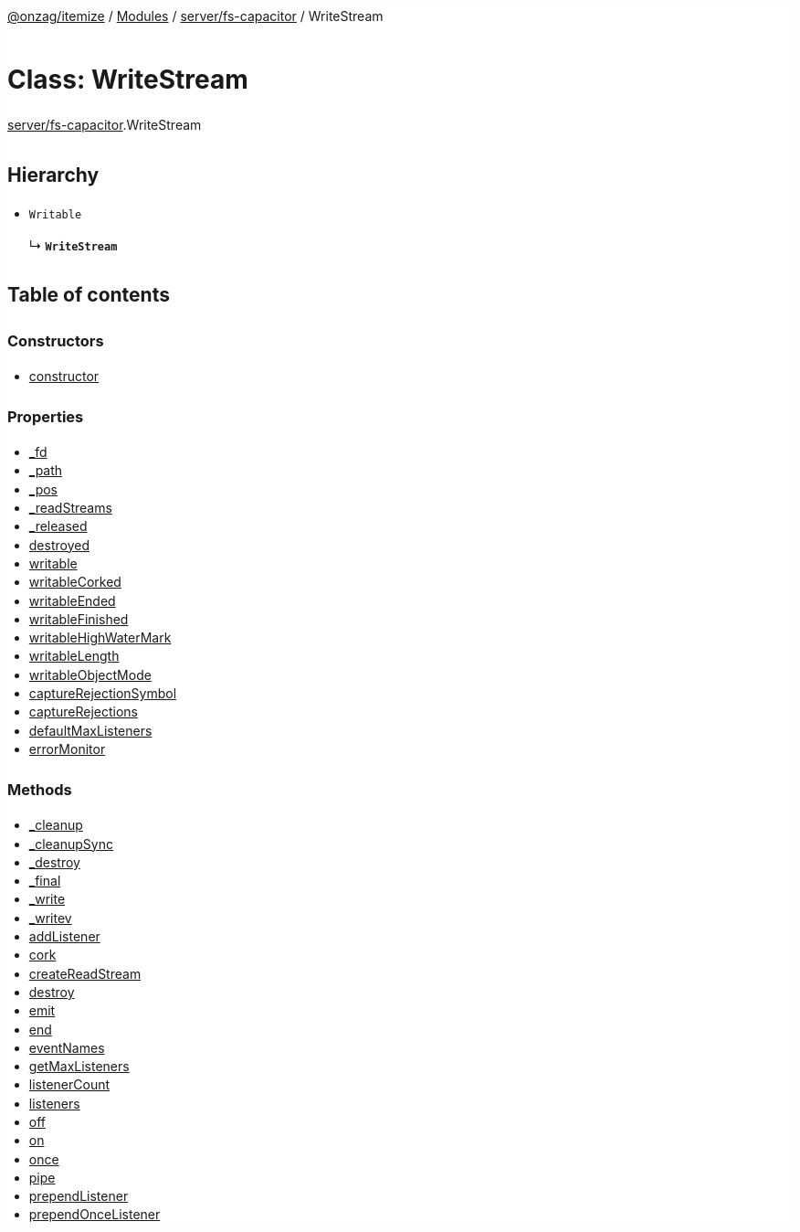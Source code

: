 [@onzag/itemize](../README.md) / [Modules](../modules.md) / [server/fs-capacitor](../modules/server_fs_capacitor.md) / WriteStream

# Class: WriteStream

[server/fs-capacitor](../modules/server_fs_capacitor.md).WriteStream

## Hierarchy

- `Writable`

  ↳ **`WriteStream`**

## Table of contents

### Constructors

- [constructor](server_fs_capacitor.WriteStream.md#constructor)

### Properties

- [\_fd](server_fs_capacitor.WriteStream.md#_fd)
- [\_path](server_fs_capacitor.WriteStream.md#_path)
- [\_pos](server_fs_capacitor.WriteStream.md#_pos)
- [\_readStreams](server_fs_capacitor.WriteStream.md#_readstreams)
- [\_released](server_fs_capacitor.WriteStream.md#_released)
- [destroyed](server_fs_capacitor.WriteStream.md#destroyed)
- [writable](server_fs_capacitor.WriteStream.md#writable)
- [writableCorked](server_fs_capacitor.WriteStream.md#writablecorked)
- [writableEnded](server_fs_capacitor.WriteStream.md#writableended)
- [writableFinished](server_fs_capacitor.WriteStream.md#writablefinished)
- [writableHighWaterMark](server_fs_capacitor.WriteStream.md#writablehighwatermark)
- [writableLength](server_fs_capacitor.WriteStream.md#writablelength)
- [writableObjectMode](server_fs_capacitor.WriteStream.md#writableobjectmode)
- [captureRejectionSymbol](server_fs_capacitor.WriteStream.md#capturerejectionsymbol)
- [captureRejections](server_fs_capacitor.WriteStream.md#capturerejections)
- [defaultMaxListeners](server_fs_capacitor.WriteStream.md#defaultmaxlisteners)
- [errorMonitor](server_fs_capacitor.WriteStream.md#errormonitor)

### Methods

- [\_cleanup](server_fs_capacitor.WriteStream.md#_cleanup)
- [\_cleanupSync](server_fs_capacitor.WriteStream.md#_cleanupsync)
- [\_destroy](server_fs_capacitor.WriteStream.md#_destroy)
- [\_final](server_fs_capacitor.WriteStream.md#_final)
- [\_write](server_fs_capacitor.WriteStream.md#_write)
- [\_writev](server_fs_capacitor.WriteStream.md#_writev)
- [addListener](server_fs_capacitor.WriteStream.md#addlistener)
- [cork](server_fs_capacitor.WriteStream.md#cork)
- [createReadStream](server_fs_capacitor.WriteStream.md#createreadstream)
- [destroy](server_fs_capacitor.WriteStream.md#destroy)
- [emit](server_fs_capacitor.WriteStream.md#emit)
- [end](server_fs_capacitor.WriteStream.md#end)
- [eventNames](server_fs_capacitor.WriteStream.md#eventnames)
- [getMaxListeners](server_fs_capacitor.WriteStream.md#getmaxlisteners)
- [listenerCount](server_fs_capacitor.WriteStream.md#listenercount)
- [listeners](server_fs_capacitor.WriteStream.md#listeners)
- [off](server_fs_capacitor.WriteStream.md#off)
- [on](server_fs_capacitor.WriteStream.md#on)
- [once](server_fs_capacitor.WriteStream.md#once)
- [pipe](server_fs_capacitor.WriteStream.md#pipe)
- [prependListener](server_fs_capacitor.WriteStream.md#prependlistener)
- [prependOnceListener](server_fs_capacitor.WriteStream.md#prependoncelistener)